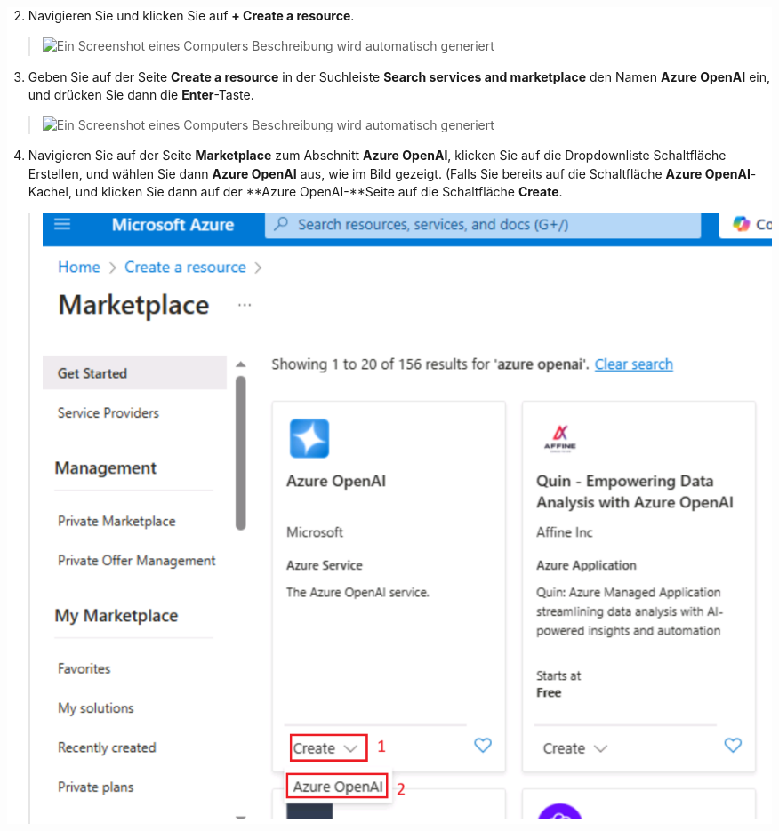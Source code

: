 2.  Navigieren Sie und klicken Sie auf **+ Create a resource**.

> ![Ein Screenshot eines Computers Beschreibung wird automatisch
> generiert](./media/image41.png)

3.  Geben Sie auf der Seite **Create a resource** in der Suchleiste
    **Search services and marketplace** den Namen **Azure OpenAI** ein,
    und drücken Sie dann die **Enter**-Taste.

> ![Ein Screenshot eines Computers Beschreibung wird automatisch
> generiert](./media/image42.png)

4.  Navigieren Sie auf der Seite **Marketplace** zum Abschnitt **Azure
    OpenAI**, klicken Sie auf die Dropdownliste Schaltfläche Erstellen,
    und wählen Sie dann **Azure OpenAI** aus, wie im Bild gezeigt.
    (Falls Sie bereits auf die Schaltfläche **Azure OpenAI**-Kachel, und
    klicken Sie dann auf der **Azure OpenAI-**Seite auf die Schaltfläche
    **Create**.

> ![](./media/image43.png)
